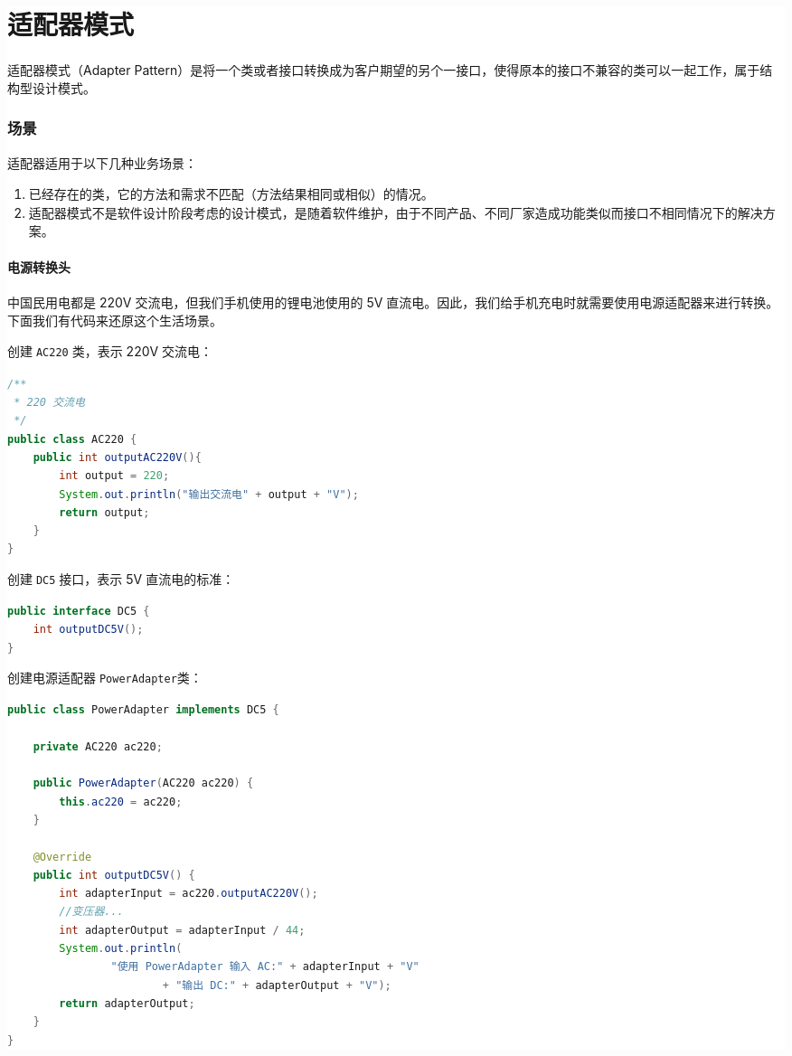 # 适配器模式

适配器模式（Adapter Pattern）是将一个类或者接口转换成为客户期望的另个一接口，使得原本的接口不兼容的类可以一起工作，属于结构型设计模式。

### 场景

适配器适用于以下几种业务场景：

1. 已经存在的类，它的方法和需求不匹配（方法结果相同或相似）的情况。
2. 适配器模式不是软件设计阶段考虑的设计模式，是随着软件维护，由于不同产品、不同厂家造成功能类似而接口不相同情况下的解决方案。

#### 电源转换头

中国民用电都是 220V 交流电，但我们手机使用的锂电池使用的 5V 直流电。因此，我们给手机充电时就需要使用电源适配器来进行转换。下面我们有代码来还原这个生活场景。

创建 `AC220` 类，表示 220V 交流电：

```java
/**
 * 220 交流电
 */
public class AC220 {
    public int outputAC220V(){
        int output = 220;
        System.out.println("输出交流电" + output + "V");
        return output;
    }
}
```

创建 `DC5` 接口，表示 5V 直流电的标准：

```java
public interface DC5 {
    int outputDC5V();
}
```

创建电源适配器 `PowerAdapter`类：

```java
public class PowerAdapter implements DC5 {

    private AC220 ac220;

    public PowerAdapter(AC220 ac220) {
        this.ac220 = ac220;
    }

    @Override
    public int outputDC5V() {
        int adapterInput = ac220.outputAC220V();
        //变压器...
        int adapterOutput = adapterInput / 44;
        System.out.println(
                "使用 PowerAdapter 输入 AC:" + adapterInput + "V"
                        + "输出 DC:" + adapterOutput + "V");
        return adapterOutput;
    }
}
```
